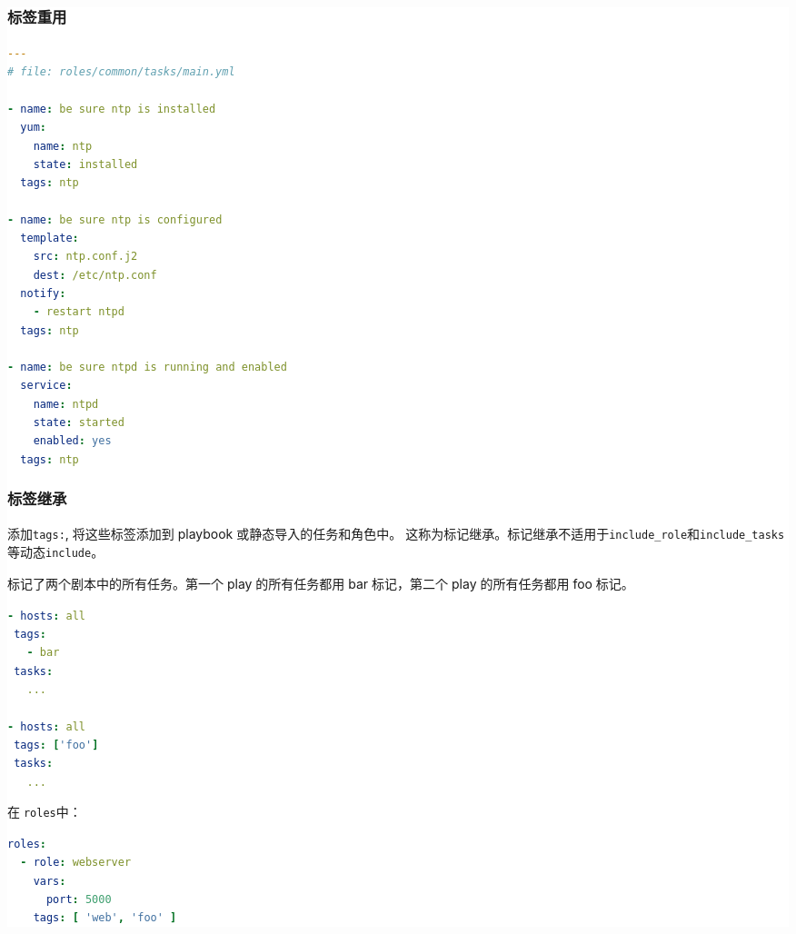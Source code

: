 ### 标签重用

```yaml
---
# file: roles/common/tasks/main.yml

- name: be sure ntp is installed
  yum:
    name: ntp
    state: installed
  tags: ntp

- name: be sure ntp is configured
  template:
    src: ntp.conf.j2
    dest: /etc/ntp.conf
  notify:
    - restart ntpd
  tags: ntp

- name: be sure ntpd is running and enabled
  service:
    name: ntpd
    state: started
    enabled: yes
  tags: ntp
```

### 标签继承

添加`tags:`, 将这些标签添加到 playbook 或静态导入的任务和角色中。
这称为标记继承。标记继承不适用于`include_role`和`include_tasks`等动态`include`。

标记了两个剧本中的所有任务。第一个 play 的所有任务都用 bar 标记，第二个 play 的所有任务都用 foo 标记。

 ```yaml
- hosts: all
  tags:
    - bar
  tasks:
    ...

- hosts: all
  tags: ['foo']
  tasks:
    ...
 ```

在 `roles`中：

```yaml
roles:
  - role: webserver
    vars:
      port: 5000
    tags: [ 'web', 'foo' ]
```
